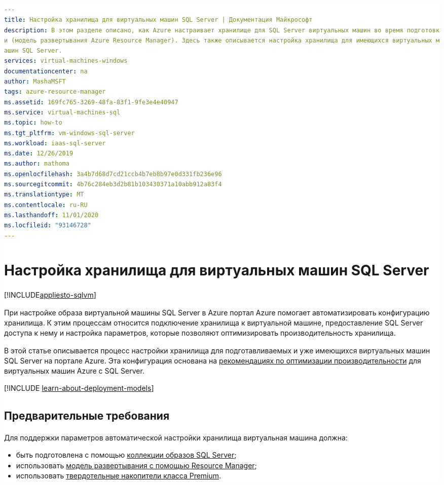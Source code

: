 ```yaml
---
title: Настройка хранилища для виртуальных машин SQL Server | Документация Майкрософт
description: В этом разделе описано, как Azure настраивает хранилище для SQL Server виртуальных машин во время подготовки (модель развертывания Azure Resource Manager). Здесь также описывается настройка хранилища для имеющихся виртуальных машин SQL Server.
services: virtual-machines-windows
documentationcenter: na
author: MashaMSFT
tags: azure-resource-manager
ms.assetid: 169fc765-3269-48fa-83f1-9fe3e4e40947
ms.service: virtual-machines-sql
ms.topic: how-to
ms.tgt_pltfrm: vm-windows-sql-server
ms.workload: iaas-sql-server
ms.date: 12/26/2019
ms.author: mathoma
ms.openlocfilehash: 3a4b7d68d7cd21ccb4b7eb8b97e0d331fb236e96
ms.sourcegitcommit: 4b76c284eb3d2b81b103430371a10abb912a83f4
ms.translationtype: MT
ms.contentlocale: ru-RU
ms.lasthandoff: 11/01/2020
ms.locfileid: "93146728"
---
```

# <a name="storage-configuration-for-sql-server-vms"></a>Настройка хранилища для виртуальных машин SQL Server
[!INCLUDE[appliesto-sqlvm](../../includes/appliesto-sqlvm.md)]

При настройке образа виртуальной машины SQL Server в Azure портал Azure помогает автоматизировать конфигурацию хранилища. К этим процессам относится подключение хранилища к виртуальной машине, предоставление SQL Server доступа к нему и настройка параметров, которые позволяют оптимизировать производительность хранилища.

В этой статье описывается процесс настройки хранилища для подготавливаемых и уже имеющихся виртуальных машин SQL Server на портале Azure. Эта конфигурация основана на [рекомендациях по оптимизации производительности](performance-guidelines-best-practices.md) для виртуальных машин Azure с SQL Server.

[!INCLUDE [learn-about-deployment-models](../../../../includes/learn-about-deployment-models-rm-include.md)]

## <a name="prerequisites"></a>Предварительные требования

Для поддержки параметров автоматической настройки хранилища виртуальная машина должна:

* быть подготовлена с помощью [коллекции образов SQL Server](sql-server-on-azure-vm-iaas-what-is-overview.md#payasyougo);
* использовать [модель развертывания с помощью Resource Manager](../../../azure-resource-manager/management/deployment-models.md);
* использовать [твердотельные накопители класса Premium](../../../virtual-machines/disks-types.md).
